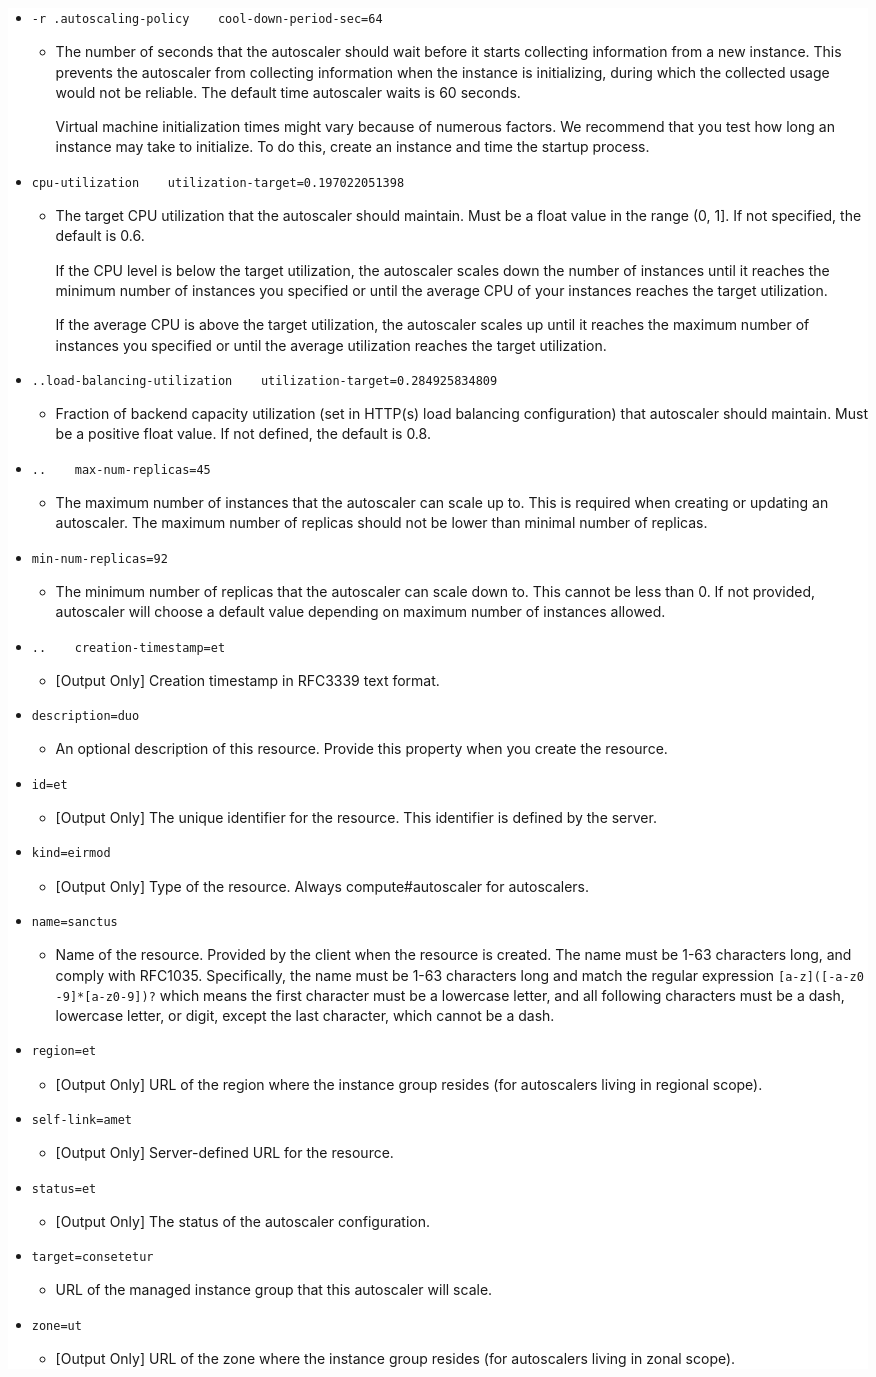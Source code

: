 * `-r .autoscaling-policy    cool-down-period-sec=64`
    - The number of seconds that the autoscaler should wait before it starts collecting information from a new instance. This prevents the autoscaler from collecting information when the instance is initializing, during which the collected usage would not be reliable. The default time autoscaler waits is 60 seconds.
        
        Virtual machine initialization times might vary because of numerous factors. We recommend that you test how long an instance may take to initialize. To do this, create an instance and time the startup process.
* `cpu-utilization    utilization-target=0.197022051398`
    - The target CPU utilization that the autoscaler should maintain. Must be a float value in the range (0, 1]. If not specified, the default is 0.6.
        
        If the CPU level is below the target utilization, the autoscaler scales down the number of instances until it reaches the minimum number of instances you specified or until the average CPU of your instances reaches the target utilization.
        
        If the average CPU is above the target utilization, the autoscaler scales up until it reaches the maximum number of instances you specified or until the average utilization reaches the target utilization.

* `..load-balancing-utilization    utilization-target=0.284925834809`
    - Fraction of backend capacity utilization (set in HTTP(s) load balancing configuration) that autoscaler should maintain. Must be a positive float value. If not defined, the default is 0.8.

* `..    max-num-replicas=45`
    - The maximum number of instances that the autoscaler can scale up to. This is required when creating or updating an autoscaler. The maximum number of replicas should not be lower than minimal number of replicas.
* `min-num-replicas=92`
    - The minimum number of replicas that the autoscaler can scale down to. This cannot be less than 0. If not provided, autoscaler will choose a default value depending on maximum number of instances allowed.

* `..    creation-timestamp=et`
    - [Output Only] Creation timestamp in RFC3339 text format.
* `description=duo`
    - An optional description of this resource. Provide this property when you create the resource.
* `id=et`
    - [Output Only] The unique identifier for the resource. This identifier is defined by the server.
* `kind=eirmod`
    - [Output Only] Type of the resource. Always compute#autoscaler for autoscalers.
* `name=sanctus`
    - Name of the resource. Provided by the client when the resource is created. The name must be 1-63 characters long, and comply with RFC1035. Specifically, the name must be 1-63 characters long and match the regular expression `[a-z]([-a-z0-9]*[a-z0-9])?` which means the first character must be a lowercase letter, and all following characters must be a dash, lowercase letter, or digit, except the last character, which cannot be a dash.
* `region=et`
    - [Output Only] URL of the region where the instance group resides (for autoscalers living in regional scope).
* `self-link=amet`
    - [Output Only] Server-defined URL for the resource.
* `status=et`
    - [Output Only] The status of the autoscaler configuration.
* `target=consetetur`
    - URL of the managed instance group that this autoscaler will scale.
* `zone=ut`
    - [Output Only] URL of the zone where the instance group resides (for autoscalers living in zonal scope).
